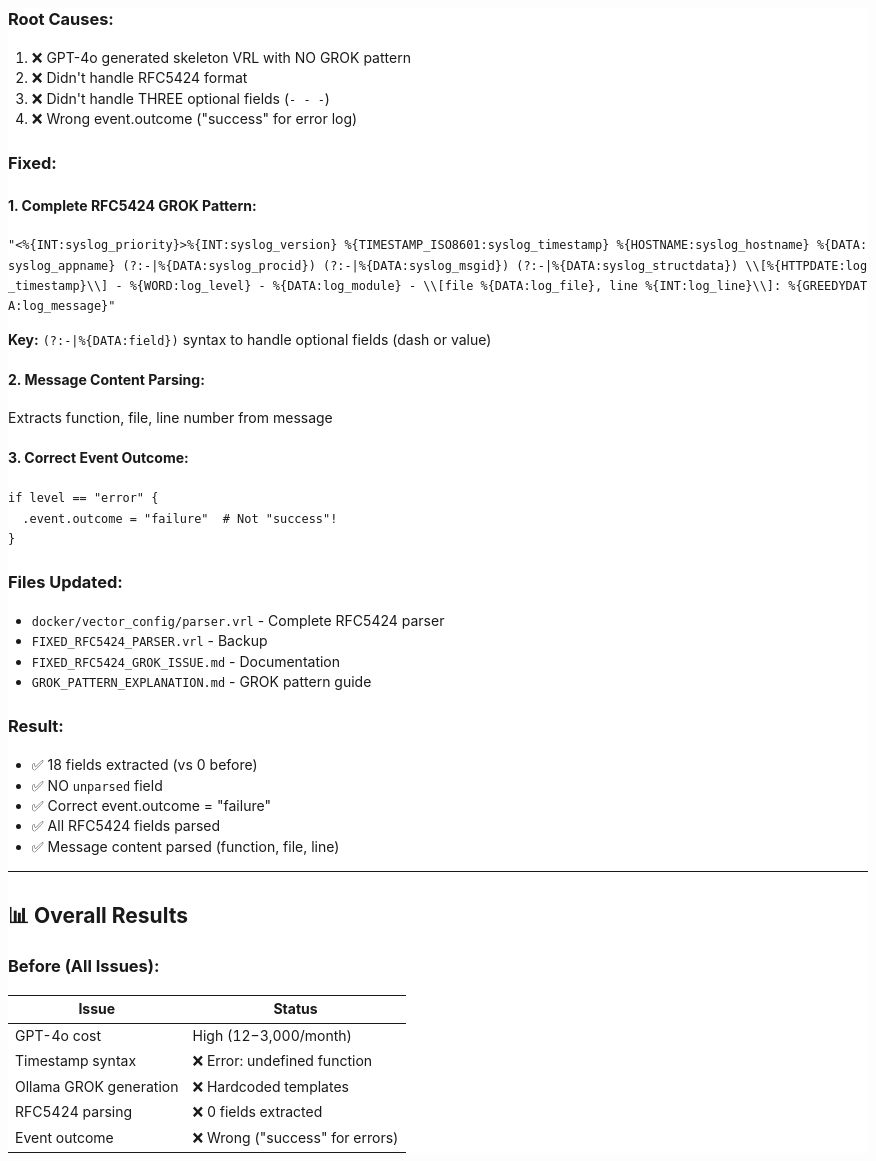 ### **Root Causes:**
1. ❌ GPT-4o generated skeleton VRL with NO GROK pattern
2. ❌ Didn't handle RFC5424 format
3. ❌ Didn't handle THREE optional fields (`- - -`)
4. ❌ Wrong event.outcome ("success" for error log)

### **Fixed:**

#### **1. Complete RFC5424 GROK Pattern:**
```vrl
"<%{INT:syslog_priority}>%{INT:syslog_version} %{TIMESTAMP_ISO8601:syslog_timestamp} %{HOSTNAME:syslog_hostname} %{DATA:syslog_appname} (?:-|%{DATA:syslog_procid}) (?:-|%{DATA:syslog_msgid}) (?:-|%{DATA:syslog_structdata}) \\[%{HTTPDATE:log_timestamp}\\] - %{WORD:log_level} - %{DATA:log_module} - \\[file %{DATA:log_file}, line %{INT:log_line}\\]: %{GREEDYDATA:log_message}"
```

**Key:** `(?:-|%{DATA:field})` syntax to handle optional fields (dash or value)

#### **2. Message Content Parsing:**
Extracts function, file, line number from message

#### **3. Correct Event Outcome:**
```vrl
if level == "error" {
  .event.outcome = "failure"  # Not "success"!
}
```

### **Files Updated:**
- `docker/vector_config/parser.vrl` - Complete RFC5424 parser
- `FIXED_RFC5424_PARSER.vrl` - Backup
- `FIXED_RFC5424_GROK_ISSUE.md` - Documentation
- `GROK_PATTERN_EXPLANATION.md` - GROK pattern guide

### **Result:**
- ✅ 18 fields extracted (vs 0 before)
- ✅ NO `unparsed` field
- ✅ Correct event.outcome = "failure"
- ✅ All RFC5424 fields parsed
- ✅ Message content parsed (function, file, line)

---

## 📊 **Overall Results**

### **Before (All Issues):**
| Issue | Status |
|-------|--------|
| GPT-4o cost | High ($12-$3,000/month) |
| Timestamp syntax | ❌ Error: undefined function |
| Ollama GROK generation | ❌ Hardcoded templates |
| RFC5424 parsing | ❌ 0 fields extracted |
| Event outcome | ❌ Wrong ("success" for errors) |
